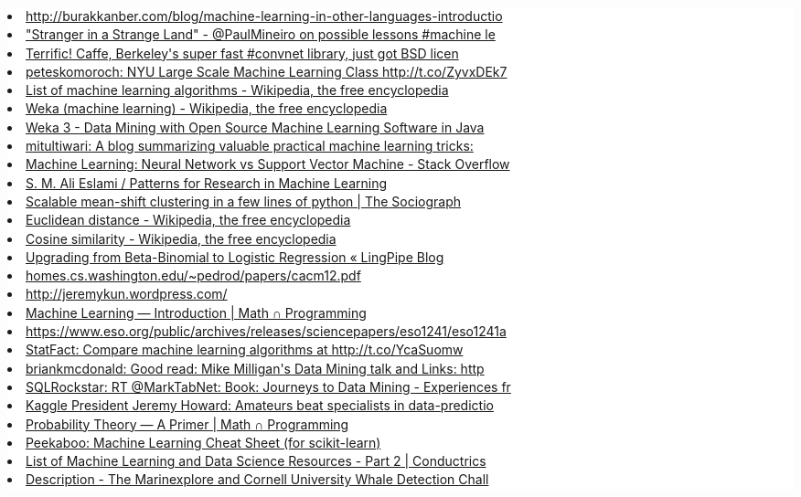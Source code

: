 <li><a href="http://burakkanber.com/blog/machine-learning-in-other-languages-introduction/" time_added="1391099558" tags="">http://burakkanber.com/blog/machine-learning-in-other-languages-introductio</a></li>
<li><a href="http://www.machinedlearnings.com/2014/02/stranger-in-strange-land.html" time_added="1393049267" tags="">"Stranger in a Strange Land" - @PaulMineiro on possible lessons #machine le</a></li>
<li><a href="https://github.com/BVLC/caffe/commit/76c73d5549c54620e1a9a8654c5dc31d090ac28e" time_added="1390924939" tags="">Terrific! Caffe, Berkeley's super fast #convnet library, just got BSD licen</a></li>
<li><a href="http://t.co/ZyvxDEk7" time_added="1357632396" tags="ml">peteskomoroch: NYU Large Scale Machine Learning Class http://t.co/ZyvxDEk7 </a></li>
<li><a href="http://en.wikipedia.org/wiki/List_of_machine_learning_algorithms" time_added="1354852345" tags="ml">List of machine learning algorithms - Wikipedia, the free encyclopedia</a></li>
<li><a href="http://en.wikipedia.org/wiki/Weka_(machine_learning)" time_added="1354852343" tags="ml">Weka (machine learning) - Wikipedia, the free encyclopedia</a></li>
<li><a href="http://www.cs.waikato.ac.nz/ml/weka/" time_added="1354677132" tags="ml">Weka 3 - Data Mining with Open Source Machine Learning Software in Java</a></li>
<li><a href="http://t.co/TzmblVA3" time_added="1354598778" tags="ml">mitultiwari: A blog summarizing valuable practical machine learning tricks:</a></li>
<li><a href="http://stackoverflow.com/questions/11632516/machine-learning-neural-network-vs-support-vector-machine" time_added="1353798343" tags="ml">Machine Learning: Neural Network vs Support Vector Machine - Stack Overflow</a></li>
<li><a href="http://arkitus.com/PRML/" time_added="1348860830" tags="data science,ml">S. M. Ali Eslami / Patterns for Research in Machine Learning</a></li>
<li><a href="http://sociograph.blogspot.com/2011/11/scalable-mean-shift-clustering-in-few.html" time_added="1353945386" tags="ml">Scalable mean-shift clustering in a few lines of python | The Sociograph</a></li>
<li><a href="http://en.wikipedia.org/wiki/Euclidean_distance" time_added="1354069265" tags="ml">Euclidean distance - Wikipedia, the free encyclopedia</a></li>
<li><a href="http://en.wikipedia.org/wiki/Cosine_similarity" time_added="1354069263" tags="ml">Cosine similarity - Wikipedia, the free encyclopedia</a></li>
<li><a href="http://lingpipe-blog.com/2012/10/30/upgrading-from-beta-binomial-to-logistic-regression/" time_added="1351625356" tags="data science,ml">Upgrading from Beta-Binomial to Logistic Regression « LingPipe Blog</a></li>
<li><a href="http://homes.cs.washington.edu/~pedrod/papers/cacm12.pdf" time_added="1352524845" tags="data science,ml">homes.cs.washington.edu/~pedrod/papers/cacm12.pdf</a></li>
<li><a href="http://jeremykun.wordpress.com/" time_added="1351729205" tags="data science,ml">http://jeremykun.wordpress.com/</a></li>
<li><a href="http://jeremykun.wordpress.com/2012/08/04/machine-learning-introduction/" time_added="1348860832" tags="data science,ml">Machine Learning — Introduction | Math ∩ Programming</a></li>
<li><a href="https://www.eso.org/public/archives/releases/sciencepapers/eso1241/eso1241a.pdf" time_added="1352524805" tags="data science">https://www.eso.org/public/archives/releases/sciencepapers/eso1241/eso1241a</a></li>
<li><a href="http://t.co/YcaSuomw" time_added="1355988869" tags="viz">StatFact: Compare machine learning algorithms at http://t.co/YcaSuomw</a></li>
<li><a href="http://t.co/I4iX4Xbf" time_added="1349748126" tags="data science,ml,sql">briankmcdonald: Good read: Mike Milligan's Data Mining talk and Links: http</a></li>
<li><a href="http://t.co/ZsnUlrZ3" time_added="1355428250" tags="ml">SQLRockstar: RT @MarkTabNet: Book: Journeys to Data Mining - Experiences fr</a></li>
<li><a href="http://www.slate.com/articles/health_and_science/new_scientist/2012/12/kaggle_president_jeremy_howard_amateurs_beat_specialists_in_data_prediction.html" time_added="1355870412" tags="data science">Kaggle President Jeremy Howard: Amateurs beat specialists in data-predictio</a></li>
<li><a href="http://jeremykun.com/2013/01/04/probability-theory-a-primer/" time_added="1357716137" tags="ml,stats">Probability Theory — A Primer | Math ∩ Programming</a></li>
<li><a href="http://peekaboo-vision.blogspot.de/2013/01/machine-learning-cheat-sheet-for-scikit.html" time_added="1359214997" tags="ml">Peekaboo: Machine Learning Cheat Sheet (for scikit-learn)</a></li>
<li><a href="http://conductrics.com/data-science-resources-2" time_added="1359576947" tags="data science,ml">List of Machine Learning and Data Science Resources - Part 2 | Conductrics</a></li>
<li><a href="http://www.kaggle.com/c/whale-detection-challenge" time_added="1360687349" tags="data science">Description - The Marinexplore and Cornell University Whale Detection Chall</a></li>
